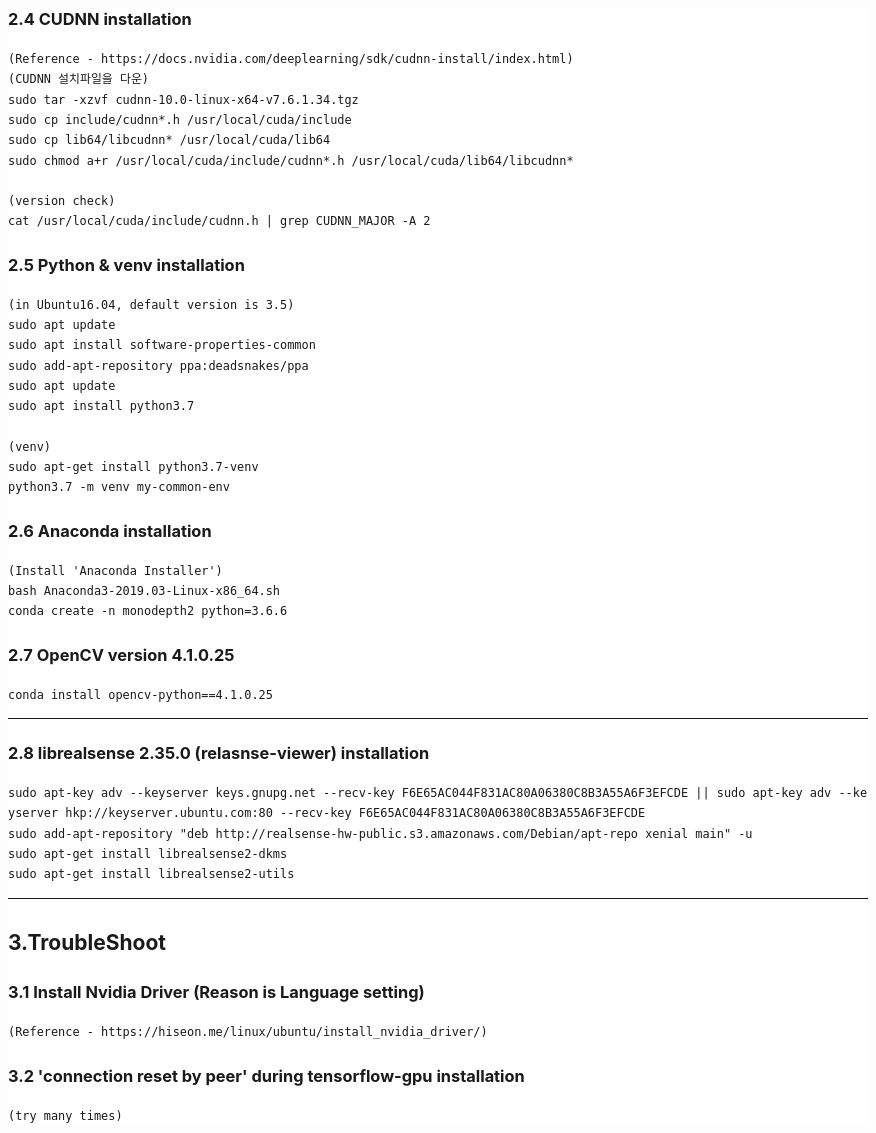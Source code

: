 ### 2.4 CUDNN installation
	(Reference - https://docs.nvidia.com/deeplearning/sdk/cudnn-install/index.html)
	(CUDNN 설치파일을 다운)
	sudo tar -xzvf cudnn-10.0-linux-x64-v7.6.1.34.tgz
	sudo cp include/cudnn*.h /usr/local/cuda/include
	sudo cp lib64/libcudnn* /usr/local/cuda/lib64
	sudo chmod a+r /usr/local/cuda/include/cudnn*.h /usr/local/cuda/lib64/libcudnn*

	(version check)
	cat /usr/local/cuda/include/cudnn.h | grep CUDNN_MAJOR -A 2

### 2.5 Python & venv installation
	(in Ubuntu16.04, default version is 3.5)
	sudo apt update 
	sudo apt install software-properties-common
	sudo add-apt-repository ppa:deadsnakes/ppa
	sudo apt update
	sudo apt install python3.7

	(venv)
	sudo apt-get install python3.7-venv
	python3.7 -m venv my-common-env

### 2.6 Anaconda installation
	(Install 'Anaconda Installer')
	bash Anaconda3-2019.03-Linux-x86_64.sh
	conda create -n monodepth2 python=3.6.6

### 2.7 OpenCV version 4.1.0.25
	conda install opencv-python==4.1.0.25 

<hr/>

### 2.8 librealsense 2.35.0 (relasnse-viewer) installation
	sudo apt-key adv --keyserver keys.gnupg.net --recv-key F6E65AC044F831AC80A06380C8B3A55A6F3EFCDE || sudo apt-key adv --keyserver hkp://keyserver.ubuntu.com:80 --recv-key F6E65AC044F831AC80A06380C8B3A55A6F3EFCDE
	sudo add-apt-repository "deb http://realsense-hw-public.s3.amazonaws.com/Debian/apt-repo xenial main" -u
	sudo apt-get install librealsense2-dkms
	sudo apt-get install librealsense2-utils

<hr/>


## 3.TroubleShoot

### 3.1 Install Nvidia Driver (Reason is Language setting)
	(Reference - https://hiseon.me/linux/ubuntu/install_nvidia_driver/)

### 3.2 'connection reset by peer' during tensorflow-gpu installation 
	(try many times)
